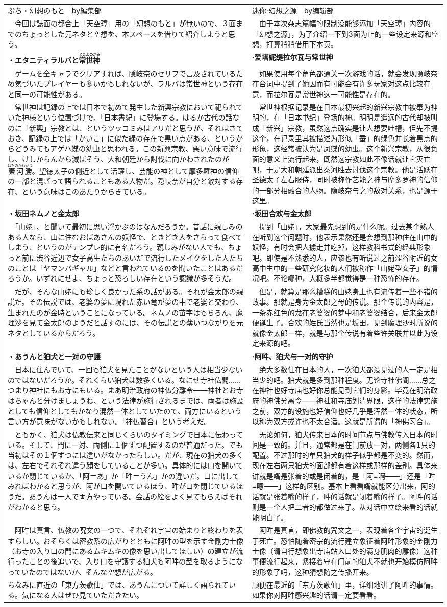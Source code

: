<table><tbody><tr class="tt-content-header" id="=-109" data-pos="&#91;&quot;=&quot;,109&#93;"><td class="tt-jah" lang="ja"><div class="poem">ぷち・幻想のもと　by編集部</div></td><td class="tt-zhh" lang="zh"><div class="poem">迷你·幻想之源　by编辑部</div></td></tr><tr class="tt-content" id="=-110" data-pos="&#91;&quot;=&quot;,110&#93;"><td class="tt-ja" lang="ja"><div class="poem">　今回は誌面の都合上「天空璋」用の「幻想のもと」が無いので、３面までのちょっとした元ネタと空想を、本スペースを借りて紹介しようと思う。</div></td><td class="tt-zh" lang="zh"><div class="poem">　由于本次杂志篇幅的限制没能够添加「天空璋」内容的「幻想之源」，为了介绍一下到3面为止的一些设定来源和空想，打算稍稍借用下本页。</div></td></tr><tr class="tt-content" id="=-111" data-pos="&#91;&quot;=&quot;,111&#93;"><td class="tt-ja" lang="ja"><div class="poem"><b>・エタニティラルバと<ruby lang="ja"><rb>常世神</rb><rp> (</rp><rt>とこよのかみ</rt><rp>) </rp></ruby></b></div></td><td class="tt-zh" lang="zh"><div class="poem"><b>·爱塔妮缇拉尔瓦与常世神</b></div></td></tr><tr class="tt-content" id="=-112" data-pos="&#91;&quot;=&quot;,112&#93;"><td class="tt-ja" lang="ja"><div class="poem">　ゲームを全キャラでクリアすれば、隠岐奈のセリフで言及されているため気づいたプレイヤーも多いかもしれないが、ラルバは常世神という存在と同一の可能性がある。</div></td><td class="tt-zh" lang="zh"><div class="poem">　如果使用每个角色都通关一次游戏的话，就会发现隐岐奈在台词中提到了她因而有可能会有许多玩家对这点比较在意，而拉尔瓦是常世神这一可能性是存在的。</div></td></tr><tr class="tt-content" id="=-113" data-pos="&#91;&quot;=&quot;,113&#93;"><td class="tt-ja" lang="ja"><div class="poem">　常世神は記録の上では日本で初めて発生した新興宗教において祀られていた神様という位置づけで、「日本書紀」に登場する。はるか古代の話なのに「新興」宗教とは、というツッコミみはアリだと思うが、それはさておき、記録の上では「かいこ」に似た緑の存在で黒い点がある、というからどうみてもアゲハ蝶の幼虫と思われる。この新興宗教、悪い意味で流行し、けしからんから滅ぼそう、大和朝廷から討伐に向かわされたのが<ruby lang="ja"><rb>秦河勝</rb><rp> (</rp><rt>はたのかわかつ</rt><rp>) </rp></ruby>。聖徳太子の側近として活躍し、芸能の神として摩多羅神の信仰の一部と混ざって語られることもある人物だ。隠岐奈が自分と敵対する存在、という意味はこのあたりからきている。</div></td><td class="tt-zh" lang="zh"><div class="poem">　常世神根据记录是在日本最初兴起的新兴宗教中被奉为神明的，在「日本书纪」登场的神。明明是遥远的古代却被叫成「新兴」宗教，虽然这点确实是让人想要吐槽，但先不提这个，在记录里其被描述为形似「蚕」的绿色并长着黑点的形象，这经常被认为是凤蝶的幼虫。这个新兴宗教，从很负面的意义上流行起来，既然这宗教如此不像话就让它灭亡吧，于是大和朝廷派出秦河胜去讨伐这个宗教。他是活跃在圣德太子左右服侍，同时被称作艺能之神与摩多罗神的信仰的一部分相融合的人物。隐岐奈与之的敌对关系，也是源于这里。</div></td></tr><tr class="tt-content" id="=-114" data-pos="&#91;&quot;=&quot;,114&#93;"><td class="tt-ja" lang="ja"><div class="poem"><b>・坂田ネムノと金太郎</b></div></td><td class="tt-zh" lang="zh"><div class="poem"><b>·坂田合欢与金太郎</b></div></td></tr><tr class="tt-content" id="=-115" data-pos="&#91;&quot;=&quot;,115&#93;"><td class="tt-ja" lang="ja"><div class="poem">　「山姥」、と聞いて最初に思い浮かぶのはなんだろうか。昔話に親しみのある人なら、山に住むおばあさんの妖怪で、ときどき人をさらって食べてしまう、というのがテンプレ的に有名だろう。親しみがない人でも、ちょっと前に渋谷近辺で女子高生たちのあいだで流行したメイクをした人たちのことは「ヤマンバギャル」などと言われているのを聞いたことはあるだろうか。いずれにせよ、ちょっと恐ろしい存在という認識が多そうだ。</div></td><td class="tt-zh" lang="zh"><div class="poem">　提到「山姥」，大家最先想到的是什么呢。过去某个熟人在听到这个问题时，他表示果然还是会想到那种住在山中的妖怪，有时会把人掳走并吃掉，这样教科书式的经典形象吧。即使是不熟悉的人，应该也有听说过之前涩谷附近的女高中生中的一些研究化妆的人们被称作「山姥型女子」的情况吧。不论哪种，大概多半都觉得是一种恐怖的存在。</div></td></tr><tr class="tt-content" id="=-116" data-pos="&#91;&quot;=&quot;,116&#93;"><td class="tt-ja" lang="ja"><div class="poem">　だが、そんな山姥にも珍しく良かった系の話がある。それが金太郎の親説だ。その伝説では、老婆の夢に現れた赤い竜が夢の中で老婆と交わり、生まれたのが金時ということになっている。ネムノの苗字はもちろん、魔理沙を見て金太郎のようだと話すのには、その伝説との薄いつながりを元ネタとしているからだろう。</div></td><td class="tt-zh" lang="zh"><div class="poem">　但是，就算是那么糟糕的山姥身上也有流传着一些不错的故事。那就是身为金太郎之母的传说。那个传说的内容是，一条赤红色的龙在老婆婆的梦中和老婆婆结合，后来金太郎便诞生了。合欢的姓氏当然也是坂田，见到魔理沙时所说的就像金太郎一样，就是与那个传说有着些许关联并以此为设定来源的吧。</div></td></tr><tr class="tt-content" id="=-117" data-pos="&#91;&quot;=&quot;,117&#93;"><td class="tt-ja" lang="ja"><div class="poem"><b>・あうんと狛犬と一対の守護</b></div></td><td class="tt-zh" lang="zh"><div class="poem"><b>·阿吽、狛犬与一对的守护</b></div></td></tr><tr class="tt-content" id="=-118" data-pos="&#91;&quot;=&quot;,118&#93;"><td class="tt-ja" lang="ja"><div class="poem">　日本に住んでいて、一回も狛犬を見たことがないという人は相当少ないのではないだろうか。それくらい狛犬は数多くいる。なにせ寺社仏閣……つまり神社にもお寺にもいる。まあ明治政府の神仏分離令――神社とお寺はちゃんと分けましょうね、という法律が施行されるまでは、両者は施設としても信仰としてもかなり混然一体としていたので、両方にいるという言い方が意味がないかもしれない。「神仏習合」という考えだ。</div></td><td class="tt-zh" lang="zh"><div class="poem">　绝大多数住在日本的人，一次狛犬都没见过的人一定是相当少的吧。狛犬就是多到那种程度。无论寺社佛阁……总之在神社也好寺庙也好你总能见到它们的身影。毕竟在明治政府的神佛分离令——神社和寺庙划清界限，这样的法律实施之前，双方的设施也好信仰也好几乎是浑然一体的状态，所以称为双方或许也不太合适。这就是所谓的「神佛习合」。</div></td></tr><tr class="tt-content" id="=-119" data-pos="&#91;&quot;=&quot;,119&#93;"><td class="tt-ja" lang="ja"><div class="poem">　ともかく、狛犬は仏教伝来と同じくらいのタイミングで日本に伝わっている。そして、門に一対、両側に１個ずつ配置するのが普通だった。でも当初はその１個ずつには違いがなかったらしい。だが、現在の狛犬の多くは、左右でそれぞれ違う顔をしていることが多い。具体的には口を開いているか閉じているか、「阿＝あ」か「吽＝うん」かの違いだ。口に出してみればわかると思うが、阿が口を開いているほう、吽が口を閉じているほうだ。あうんは一人で両方やっている。会話の絵をよく見てもらえばそれがわかると思う。</div></td><td class="tt-zh" lang="zh"><div class="poem">　无论如何，狛犬传来日本的时间节点与佛教传入日本的时间是一致的。并且，通常都是在门前放一对，两侧各1只的配置。不过那时的单只狛犬的样子似乎都是不变的。然而，现在左右两只狛犬的面部都有着这样或那样的差别。具体来讲就是嘴是张着的或是闭着的，是「阿=啊——」还是「吽=嗯——」这样的区别。基本上看看嘴就能区分出来，阿的话就是张着嘴的样子，吽的话就是闭着嘴的样子。阿吽的话则是一个人把二者的都做过来了。从对话中立绘来看的话就能明白了。</div></td></tr><tr class="tt-content" id="=-120" data-pos="&#91;&quot;=&quot;,120&#93;"><td class="tt-ja" lang="ja"><div class="poem">　阿吽は真言、仏教の呪文の一つで、それぞれ宇宙の始まりと終わりを表すらしい。おそらくは密教系の広がりとともに阿吽の型を示す金剛力士像（お寺の入り口の門にあるムキムキの像を思い出してほしい）の建立が流行ったことの後追いで、入り口を守護する狛犬も阿吽の型を取るようになっていたのではないか、そんな空想が広がる。</div></td><td class="tt-zh" lang="zh"><div class="poem">　阿吽是真言，即佛教的咒文之一，表现着各个宇宙的诞生于死亡。恐怕随着密宗的流行建立象征着阿吽形象的金刚力士像（请自行想象出寺庙站入口处的满身肌肉的雕像）这种事便流行起来，紧接着守在门前的狛犬不就也开始模仿阿吽的形象了吗，这种猜想随之传播开来。</div></td></tr><tr class="tt-content" id="=-121" data-pos="&#91;&quot;=&quot;,121&#93;"><td class="tt-ja" lang="ja"><div class="poem">ちなみに直近の「東方茨歌仙」では、あうんについて詳しく語られている。気になる人はぜひ見ていただきたい。</div></td><td class="tt-zh" lang="zh"><div class="poem">顺便在最近的「东方茨歌仙」里，详细地讲了阿吽的事情。如果你对阿吽感兴趣的话请一定要看看。</div></td></tr></tbody></table>
